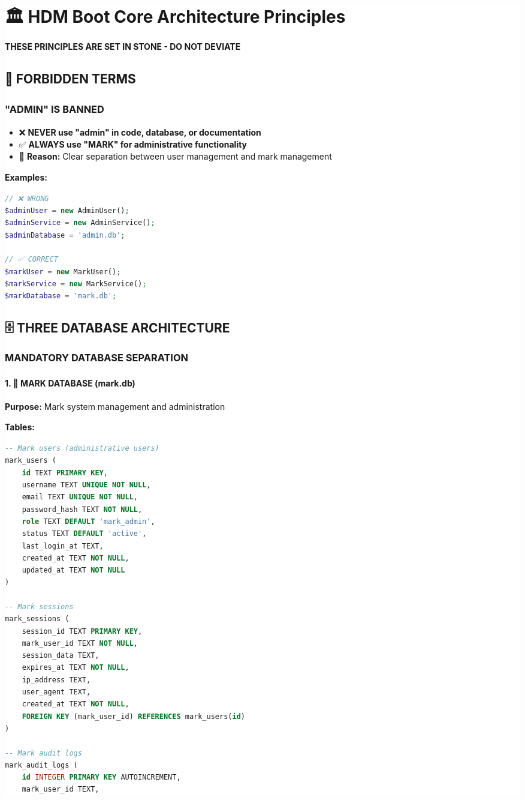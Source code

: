 # 🏛️ HDM Boot Core Architecture Principles

**THESE PRINCIPLES ARE SET IN STONE - DO NOT DEVIATE**

## 🚫 FORBIDDEN TERMS

### **"ADMIN" IS BANNED**
- ❌ **NEVER use "admin" in code, database, or documentation**
- ✅ **ALWAYS use "MARK" for administrative functionality**
- 🎯 **Reason:** Clear separation between user management and mark management

**Examples:**
```php
// ❌ WRONG
$adminUser = new AdminUser();
$adminService = new AdminService();
$adminDatabase = 'admin.db';

// ✅ CORRECT  
$markUser = new MarkUser();
$markService = new MarkService();
$markDatabase = 'mark.db';
```

## 🗄️ THREE DATABASE ARCHITECTURE

### **MANDATORY DATABASE SEPARATION**

#### **1. 🔴 MARK DATABASE (mark.db)**
**Purpose:** Mark system management and administration

**Tables:**
```sql
-- Mark users (administrative users)
mark_users (
    id TEXT PRIMARY KEY,
    username TEXT UNIQUE NOT NULL,
    email TEXT UNIQUE NOT NULL, 
    password_hash TEXT NOT NULL,
    role TEXT DEFAULT 'mark_admin',
    status TEXT DEFAULT 'active',
    last_login_at TEXT,
    created_at TEXT NOT NULL,
    updated_at TEXT NOT NULL
)

-- Mark sessions
mark_sessions (
    session_id TEXT PRIMARY KEY,
    mark_user_id TEXT NOT NULL,
    session_data TEXT,
    expires_at TEXT NOT NULL,
    ip_address TEXT,
    user_agent TEXT,
    created_at TEXT NOT NULL,
    FOREIGN KEY (mark_user_id) REFERENCES mark_users(id)
)

-- Mark audit logs
mark_audit_logs (
    id INTEGER PRIMARY KEY AUTOINCREMENT,
    mark_user_id TEXT,
```